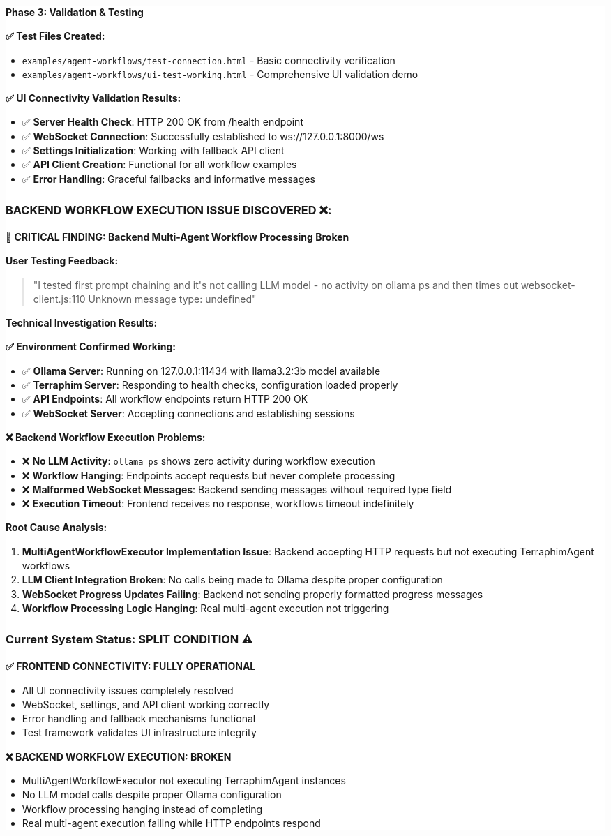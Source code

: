 **Phase 3: Validation & Testing**

**✅ Test Files Created:**
- `examples/agent-workflows/test-connection.html` - Basic connectivity verification
- `examples/agent-workflows/ui-test-working.html` - Comprehensive UI validation demo

**✅ UI Connectivity Validation Results:**
- ✅ **Server Health Check**: HTTP 200 OK from /health endpoint
- ✅ **WebSocket Connection**: Successfully established to ws://127.0.0.1:8000/ws
- ✅ **Settings Initialization**: Working with fallback API client
- ✅ **API Client Creation**: Functional for all workflow examples
- ✅ **Error Handling**: Graceful fallbacks and informative messages

### **BACKEND WORKFLOW EXECUTION ISSUE DISCOVERED ❌:**

**🚨 CRITICAL FINDING: Backend Multi-Agent Workflow Processing Broken**

**User Testing Feedback:**
> "I tested first prompt chaining and it's not calling LLM model - no activity on ollama ps and then times out websocket-client.js:110 Unknown message type: undefined"

**Technical Investigation Results:**

**✅ Environment Confirmed Working:**
- ✅ **Ollama Server**: Running on 127.0.0.1:11434 with llama3.2:3b model available
- ✅ **Terraphim Server**: Responding to health checks, configuration loaded properly
- ✅ **API Endpoints**: All workflow endpoints return HTTP 200 OK
- ✅ **WebSocket Server**: Accepting connections and establishing sessions

**❌ Backend Workflow Execution Problems:**
- ❌ **No LLM Activity**: `ollama ps` shows zero activity during workflow execution
- ❌ **Workflow Hanging**: Endpoints accept requests but never complete processing
- ❌ **Malformed WebSocket Messages**: Backend sending messages without required type field
- ❌ **Execution Timeout**: Frontend receives no response, workflows timeout indefinitely

**Root Cause Analysis:**
1. **MultiAgentWorkflowExecutor Implementation Issue**: Backend accepting HTTP requests but not executing TerraphimAgent workflows
2. **LLM Client Integration Broken**: No calls being made to Ollama despite proper configuration
3. **WebSocket Progress Updates Failing**: Backend not sending properly formatted progress messages
4. **Workflow Processing Logic Hanging**: Real multi-agent execution not triggering

### **Current System Status: SPLIT CONDITION** ⚠️

**✅ FRONTEND CONNECTIVITY: FULLY OPERATIONAL**
- All UI connectivity issues completely resolved
- WebSocket, settings, and API client working correctly
- Error handling and fallback mechanisms functional
- Test framework validates UI infrastructure integrity

**❌ BACKEND WORKFLOW EXECUTION: BROKEN**
- MultiAgentWorkflowExecutor not executing TerraphimAgent instances
- No LLM model calls despite proper Ollama configuration
- Workflow processing hanging instead of completing
- Real multi-agent execution failing while HTTP endpoints respond
